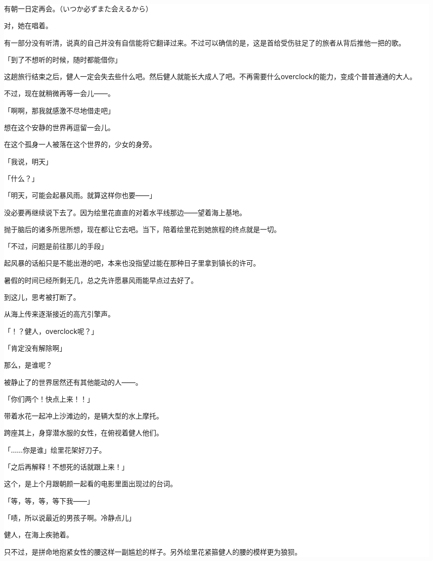 有朝一日定再会。（いつか必ずまた会えるから） 

对，她在唱着。 

有一部分没有听清，说真的自己并没有自信能将它翻译过来。不过可以确信的是，这是首给受伤驻足了的旅者从背后推他一把的歌。 

「到了不想听的时候，随时都能借你」 

这趟旅行结束之后，健人一定会失去些什么吧。然后健人就能长大成人了吧。不再需要什么overclock的能力，变成个普普通通的大人。 

不过，现在就稍微再等一会儿——。 

「啊啊，那我就感激不尽地借走吧」 

想在这个安静的世界再逗留一会儿。 

在这个孤身一人被落在这个世界的，少女的身旁。 

「我说，明天」 

「什么？」 

「明天，可能会起暴风雨。就算这样你也要——」 

没必要再继续说下去了。因为绘里花直直的对着水平线那边——望着海上基地。 

抛于脑后的诸多所思所想，现在都让它去吧。当下，陪着绘里花到她旅程的终点就是一切。 

「不过，问题是前往那儿的手段」 

起风暴的话船只是不能出港的吧，本来也没指望过能在那种日子里拿到镇长的许可。 

暑假的时间已经所剩无几，总之先许愿暴风雨能早点过去好了。 

到这儿，思考被打断了。 

从海上传来逐渐接近的高亢引擎声。 

「！？健人，overclock呢？」 

「肯定没有解除啊」 

那么，是谁呢？ 

被静止了的世界居然还有其他能动的人——。 

「你们两个！快点上来！！」 

带着水花一起冲上沙滩边的，是辆大型的水上摩托。 

跨座其上，身穿潜水服的女性，在俯视着健人他们。 

「……你是谁」绘里花架好刀子。 

「之后再解释！不想死的话就跟上来！」 

这个，是上个月跟朝颜一起看的电影里面出现过的台词。 

「等，等，等，等下我——」 

「啧，所以说最近的男孩子啊。冷静点儿」 

健人，在海上疾驰着。 

只不过，是拼命地抱紧女性的腰这样一副尴尬的样子。另外绘里花紧箍健人的腰的模样更为狼狈。 
